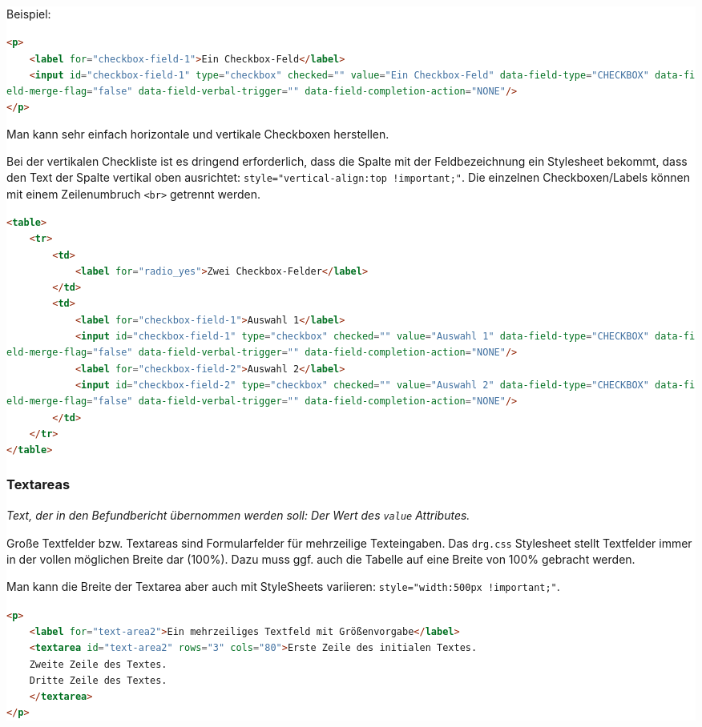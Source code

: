 Beispiel:

```html
<p>
    <label for="checkbox-field-1">Ein Checkbox-Feld</label>
    <input id="checkbox-field-1" type="checkbox" checked="" value="Ein Checkbox-Feld" data-field-type="CHECKBOX" data-field-merge-flag="false" data-field-verbal-trigger="" data-field-completion-action="NONE"/>
</p>
```

Man kann sehr einfach horizontale und vertikale Checkboxen herstellen.

Bei der vertikalen Checkliste ist es dringend erforderlich, dass die Spalte mit der Feldbezeichnung ein Stylesheet bekommt, dass den Text der Spalte vertikal oben ausrichtet: `style="vertical-align:top !important;"`. Die einzelnen Checkboxen/Labels können mit einem Zeilenumbruch `<br>` getrennt werden.

```html
<table>
    <tr>
        <td>
        	<label for="radio_yes">Zwei Checkbox-Felder</label>
        </td>
        <td>
            <label for="checkbox-field-1">Auswahl 1</label>
            <input id="checkbox-field-1" type="checkbox" checked="" value="Auswahl 1" data-field-type="CHECKBOX" data-field-merge-flag="false" data-field-verbal-trigger="" data-field-completion-action="NONE"/>
            <label for="checkbox-field-2">Auswahl 2</label>
            <input id="checkbox-field-2" type="checkbox" checked="" value="Auswahl 2" data-field-type="CHECKBOX" data-field-merge-flag="false" data-field-verbal-trigger="" data-field-completion-action="NONE"/>
        </td>
    </tr>
</table>
```

### Textareas
*Text, der in den Befundbericht übernommen werden soll: Der Wert des `value` Attributes.*

Große Textfelder bzw. Textareas sind Formularfelder für mehrzeilige Texteingaben. Das `drg.css` Stylesheet stellt Textfelder immer in der vollen möglichen Breite dar (100%). Dazu muss ggf. auch die Tabelle auf eine Breite von 100% gebracht werden.

Man kann die Breite der Textarea aber auch mit StyleSheets variieren: `style="width:500px !important;"`.

```html
<p>
    <label for="text-area2">Ein mehrzeiliges Textfeld mit Größenvorgabe</label>
    <textarea id="text-area2" rows="3" cols="80">Erste Zeile des initialen Textes.
    Zweite Zeile des Textes.
    Dritte Zeile des Textes.
    </textarea>
</p>
```
